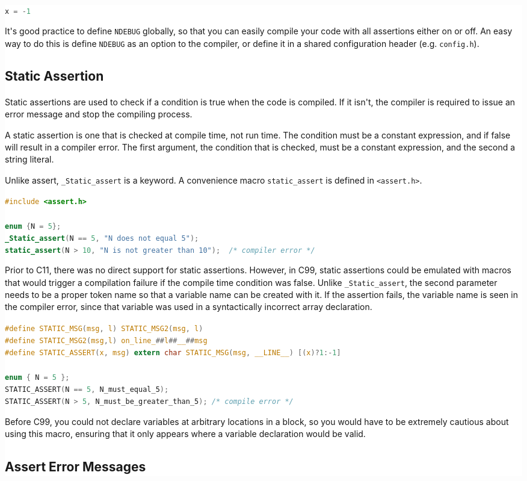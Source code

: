 ```c
x = -1

```

It's good practice to define `NDEBUG` globally, so that you can easily compile your code with all assertions either on or off. An easy way to do this is define `NDEBUG` as an option to the compiler, or define it in a shared configuration header (e.g. `config.h`).



## Static Assertion


Static assertions are used to check if a condition is true when the code is compiled. If it isn't, the compiler is required to issue an error message and stop the compiling process.

A static assertion is one that is checked at compile time, not run time. The condition must be a constant expression, and if false will result in a compiler error. The first argument, the condition that is checked, must be a constant expression, and the second a string literal.

Unlike assert, `_Static_assert` is a keyword. A convenience macro `static_assert` is defined in `<assert.h>`.

```c
#include <assert.h>

enum {N = 5};
_Static_assert(N == 5, "N does not equal 5");
static_assert(N > 10, "N is not greater than 10");  /* compiler error */

```

Prior to C11, there was no direct support for static assertions. However, in C99, static assertions could be emulated with macros that would trigger a compilation failure if the compile time condition was false. Unlike `_Static_assert`, the second parameter needs to be a proper token name so that a variable name can be created with it. If the assertion fails, the variable name is seen in the compiler error, since that variable was used in a syntactically incorrect array declaration.

```c
#define STATIC_MSG(msg, l) STATIC_MSG2(msg, l)
#define STATIC_MSG2(msg,l) on_line_##l##__##msg
#define STATIC_ASSERT(x, msg) extern char STATIC_MSG(msg, __LINE__) [(x)?1:-1]
 
enum { N = 5 };
STATIC_ASSERT(N == 5, N_must_equal_5);
STATIC_ASSERT(N > 5, N_must_be_greater_than_5); /* compile error */

```

Before C99, you could not declare variables at arbitrary locations in a block, so you would have to be extremely cautious about using this macro, ensuring that it only appears where a variable declaration would be valid.



## Assert Error Messages
